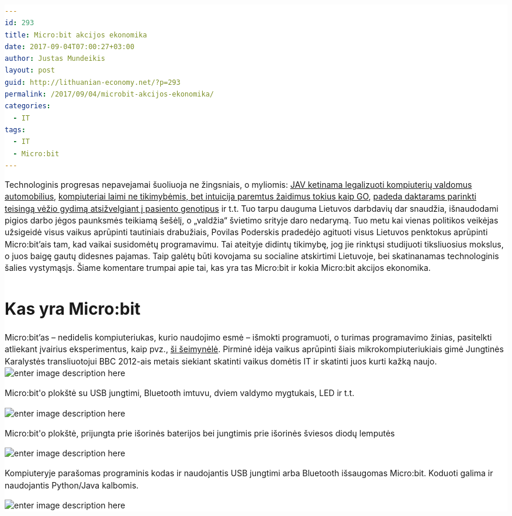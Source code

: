 ```yaml
---
id: 293
title: Micro:bit akcijos ekonomika
date: 2017-09-04T07:00:27+03:00
author: Justas Mundeikis
layout: post
guid: http://lithuanian-economy.net/?p=293
permalink: /2017/09/04/microbit-akcijos-ekonomika/
categories:
  - IT
tags:
  - IT
  - Micro:bit
---
```

Technologinis progresas nepavejamai šuoliuoja ne žingsniais, o myliomis: <a href="https://futurism.com/the-u-s-congress-is-voting-next-week-on-the-first-ever-autonomous-car-law/">JAV ketinama legalizuoti kompiuterių valdomus automobilius</a>, <a href="https://www.technologyreview.com/s/546066/googles-ai-masters-the-game-of-go-a-decade-earlier-than-expected/">kompiuteriai laimi ne tikimybėmis, bet intuicija paremtus žaidimus tokius kaip GO</a>, <a href="https://www.bloomberg.com/news/articles/2016-09-20/microsoft-develops-ai-to-help-cancer-doctors-find-the-right-treatments">padeda daktarams parinkti teisingą vėžio gydimą atsižvelgiant į pasiento genotipus</a> ir t.t. Tuo tarpu dauguma Lietuvos darbdavių dar snaudžia, išnaudodami pigios darbo jėgos paunksmės teikiamą šešėlį, o „valdžia“ švietimo srityje daro nedarymą. Tuo metu kai vienas politikos veikėjas užsigeidė visus vaikus aprūpinti tautiniais drabužiais, Povilas Poderskis pradedėjo agituoti visus Lietuvos penktokus aprūpinti Micro:bit’ais tam, kad vaikai susidomėtų programavimu. Tai ateityje didintų tikimybę, jog jie rinktųsi studijuoti tiksliuosius mokslus, o juos baigę gautų didesnes pajamas. Taip galėtų būti kovojama su socialine atskirtimi Lietuvoje, bei skatinanamas technologinis šalies vystymąsįs. Šiame komentare trumpai apie tai, kas yra tas Micro:bit ir kokia Micro:bit akcijos ekonomika.
<h1>Kas yra Micro:bit</h1>
Micro:bit’as – nedidelis kompiuteriukas, kurio naudojimo esmė – išmokti programuoti, o turimas programavimo žinias, pasitelkti atliekant įvairius eksperimentus, kaip pvz., <a href="https://www.youtube.com/channel/UCK2DviDexh_Er2QYZerZyZQ/videos">ši šeimynėlė</a>. Pirminė idėja vaikus aprūpinti šiais mikrokompiuteriukiais gimė Jungtinės Karalystės transliuotojui BBC 2012-ais metais siekiant skatinti vaikus domėtis IT ir skatinti juos kurti kažką naujo.

<img class="aligncenter" src="https://www.tec.com.pe/wp-content/uploads/2016/03/microbit-hw.png" alt="enter image description here" width="500" />

Micro:bit'o plokštė su USB jungtimi, Bluetooth imtuvu, dviem valdymo mygtukais, LED ir t.t.

<img class="aligncenter" src="https://www.kitronik.co.uk/wp/wp-content/uploads/2015/07/bbc_microbit_buzz_off_alarm_12_800.jpg" alt="enter image description here" width="500" />

Micro:bit'o plokštė, prijungta prie išorinės baterijos bei jungtimis prie išorinės šviesos diodų lemputės

<img class="aligncenter" src="http://microbit.org/images/javascript-editor.png" alt="enter image description here" width="500" />

Kompiuteryje parašomas programinis kodas ir naudojantis USB jungtimi arba Bluetooth išsaugomas Micro:bit. Koduoti galima ir naudojantis Python/Java kalbomis.

<img class="aligncenter" src="http://www.suppertime.co.uk/blogmywiki/wp-content/uploads/2016/02/windows-mu.png" alt="enter image description here" width="500" />
